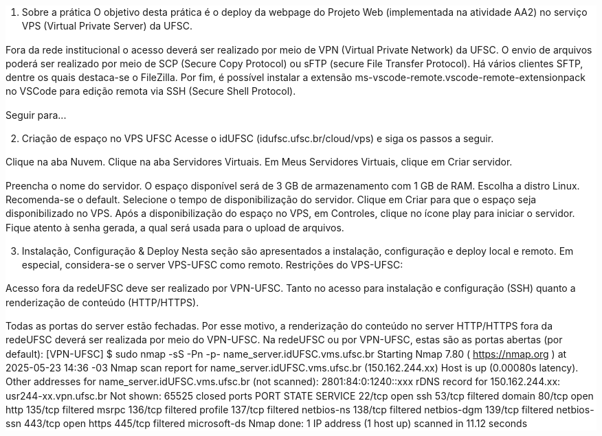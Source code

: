 1. Sobre a prática
O objetivo desta prática é o deploy da webpage do Projeto Web (implementada na atividade AA2) no serviço VPS (Virtual Private Server) da UFSC.

Fora da rede institucional o acesso deverá ser realizado por meio de VPN (Virtual Private Network) da UFSC. O envio de arquivos poderá ser realizado por meio de SCP (Secure Copy Protocol) ou sFTP (secure File Transfer Protocol). Há vários clientes SFTP, dentre os quais destaca-se o FileZilla. Por fim, é possível instalar a extensão ms-vscode-remote.vscode-remote-extensionpack no VSCode para edição remota via SSH (Secure Shell Protocol).

Seguir para...

2. Criação de espaço no VPS UFSC
Acesse o idUFSC (idufsc.ufsc.br/cloud/vps) e siga os passos a seguir.



Clique na aba Nuvem.
Clique na aba Servidores Virtuais.
Em Meus Servidores Virtuais, clique em Criar servidor.

Preencha o nome do servidor.
O espaço disponível será de 3 GB de armazenamento com 1 GB de RAM.
Escolha a distro Linux.
Recomenda-se o default.
Selecione o tempo de disponibilização do servidor.
Clique em Criar para que o espaço seja disponibilizado no VPS.
Após a disponibilização do espaço no VPS, em Controles, clique no ícone play para iniciar o servidor.
Fique atento à senha gerada, a qual será usada para o upload de arquivos.


3. Instalação, Configuração & Deploy
Nesta seção são apresentados a instalação, configuração e deploy local e remoto. Em especial, considera-se o server VPS-UFSC como remoto. Restrições do VPS-UFSC:

Acesso fora da redeUFSC deve ser realizado por VPN-UFSC.
Tanto no acesso para instalação e configuração (SSH) quanto a renderização de conteúdo (HTTP/HTTPS).

Todas as portas do server estão fechadas.
Por esse motivo, a renderização do conteúdo no server HTTP/HTTPS fora da redeUFSC deverá ser realizada por meio do VPN-UFSC.
Na redeUFSC ou por VPN-UFSC, estas são as portas abertas (por default):
[VPN-UFSC]
$ sudo nmap -sS -Pn -p- name_server.idUFSC.vms.ufsc.br
Starting Nmap 7.80 ( https://nmap.org ) at 2025-05-23 14:36 -03
Nmap scan report for name_server.idUFSC.vms.ufsc.br (150.162.244.xx)
Host is up (0.00080s latency).
Other addresses for name_server.idUFSC.vms.ufsc.br (not scanned): 2801:84:0:1240::xxx
rDNS record for 150.162.244.xx: usr244-xx.vpn.ufsc.br
Not shown: 65525 closed ports
PORT    STATE    SERVICE
22/tcp  open     ssh
53/tcp  filtered domain
80/tcp  open     http
135/tcp filtered msrpc
136/tcp filtered profile
137/tcp filtered netbios-ns
138/tcp filtered netbios-dgm
139/tcp filtered netbios-ssn
443/tcp open     https
445/tcp filtered microsoft-ds
Nmap done: 1 IP address (1 host up) scanned in 11.12 seconds
